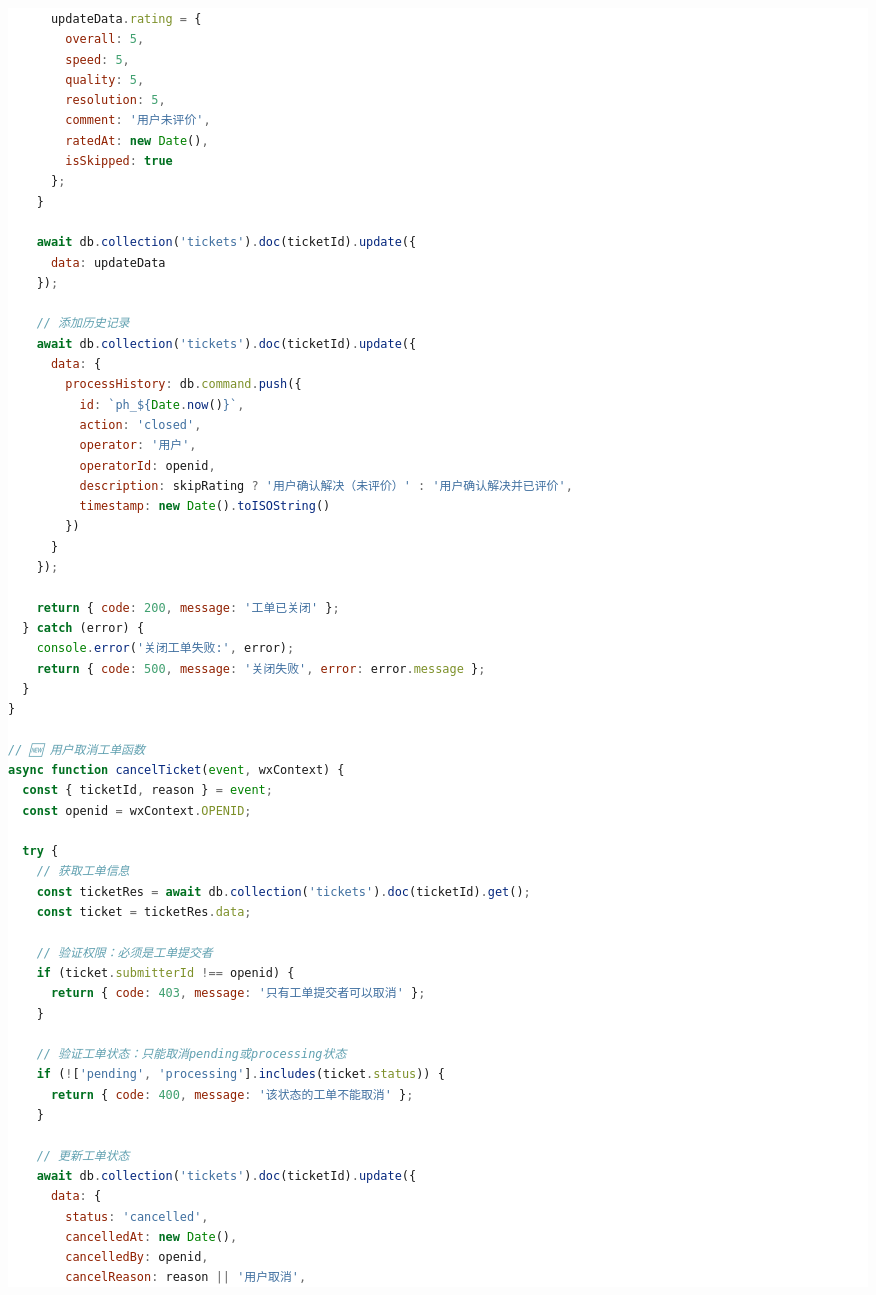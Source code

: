```javascript
      updateData.rating = {
        overall: 5,
        speed: 5,
        quality: 5,
        resolution: 5,
        comment: '用户未评价',
        ratedAt: new Date(),
        isSkipped: true
      };
    }
    
    await db.collection('tickets').doc(ticketId).update({
      data: updateData
    });
    
    // 添加历史记录
    await db.collection('tickets').doc(ticketId).update({
      data: {
        processHistory: db.command.push({
          id: `ph_${Date.now()}`,
          action: 'closed',
          operator: '用户',
          operatorId: openid,
          description: skipRating ? '用户确认解决（未评价）' : '用户确认解决并已评价',
          timestamp: new Date().toISOString()
        })
      }
    });
    
    return { code: 200, message: '工单已关闭' };
  } catch (error) {
    console.error('关闭工单失败:', error);
    return { code: 500, message: '关闭失败', error: error.message };
  }
}

// 🆕 用户取消工单函数
async function cancelTicket(event, wxContext) {
  const { ticketId, reason } = event;
  const openid = wxContext.OPENID;
  
  try {
    // 获取工单信息
    const ticketRes = await db.collection('tickets').doc(ticketId).get();
    const ticket = ticketRes.data;
    
    // 验证权限：必须是工单提交者
    if (ticket.submitterId !== openid) {
      return { code: 403, message: '只有工单提交者可以取消' };
    }
    
    // 验证工单状态：只能取消pending或processing状态
    if (!['pending', 'processing'].includes(ticket.status)) {
      return { code: 400, message: '该状态的工单不能取消' };
    }
    
    // 更新工单状态
    await db.collection('tickets').doc(ticketId).update({
      data: {
        status: 'cancelled',
        cancelledAt: new Date(),
        cancelledBy: openid,
        cancelReason: reason || '用户取消',
```